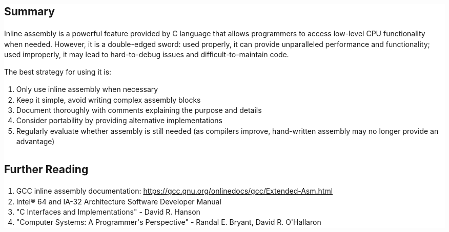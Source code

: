## Summary

Inline assembly is a powerful feature provided by C language that allows programmers to access low-level CPU functionality when needed. However, it is a double-edged sword: used properly, it can provide unparalleled performance and functionality; used improperly, it may lead to hard-to-debug issues and difficult-to-maintain code.

The best strategy for using it is:

1. Only use inline assembly when necessary
2. Keep it simple, avoid writing complex assembly blocks
3. Document thoroughly with comments explaining the purpose and details
4. Consider portability by providing alternative implementations
5. Regularly evaluate whether assembly is still needed (as compilers improve, hand-written assembly may no longer provide an advantage)

## Further Reading

1. GCC inline assembly documentation: https://gcc.gnu.org/onlinedocs/gcc/Extended-Asm.html
2. Intel® 64 and IA-32 Architecture Software Developer Manual
3. "C Interfaces and Implementations" - David R. Hanson
4. "Computer Systems: A Programmer's Perspective" - Randal E. Bryant, David R. O'Hallaron
